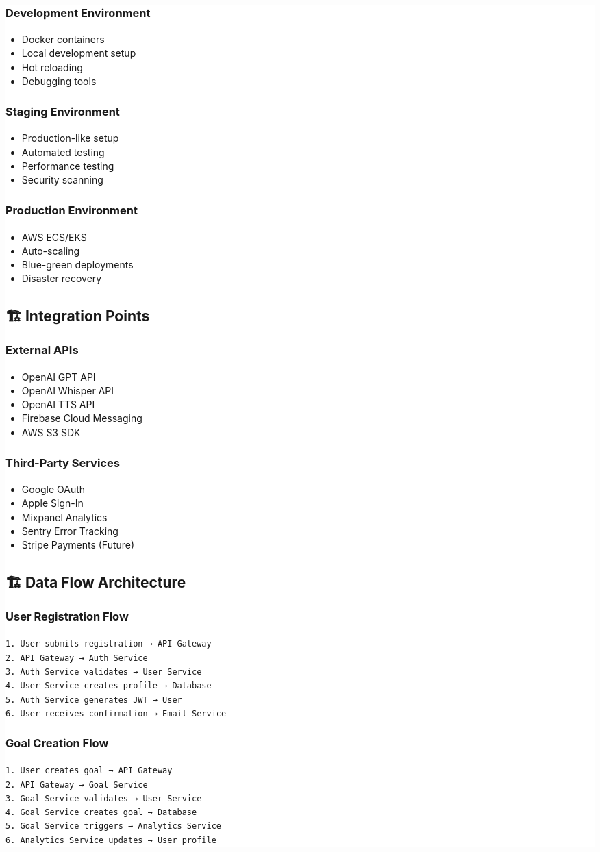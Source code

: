 ### **Development Environment**
- Docker containers
- Local development setup
- Hot reloading
- Debugging tools

### **Staging Environment**
- Production-like setup
- Automated testing
- Performance testing
- Security scanning

### **Production Environment**
- AWS ECS/EKS
- Auto-scaling
- Blue-green deployments
- Disaster recovery

## 🏗️ Integration Points

### **External APIs**
- OpenAI GPT API
- OpenAI Whisper API
- OpenAI TTS API
- Firebase Cloud Messaging
- AWS S3 SDK

### **Third-Party Services**
- Google OAuth
- Apple Sign-In
- Mixpanel Analytics
- Sentry Error Tracking
- Stripe Payments (Future)

## 🏗️ Data Flow Architecture

### **User Registration Flow**
```
1. User submits registration → API Gateway
2. API Gateway → Auth Service
3. Auth Service validates → User Service
4. User Service creates profile → Database
5. Auth Service generates JWT → User
6. User receives confirmation → Email Service
```

### **Goal Creation Flow**
```
1. User creates goal → API Gateway
2. API Gateway → Goal Service
3. Goal Service validates → User Service
4. Goal Service creates goal → Database
5. Goal Service triggers → Analytics Service
6. Analytics Service updates → User profile
```
